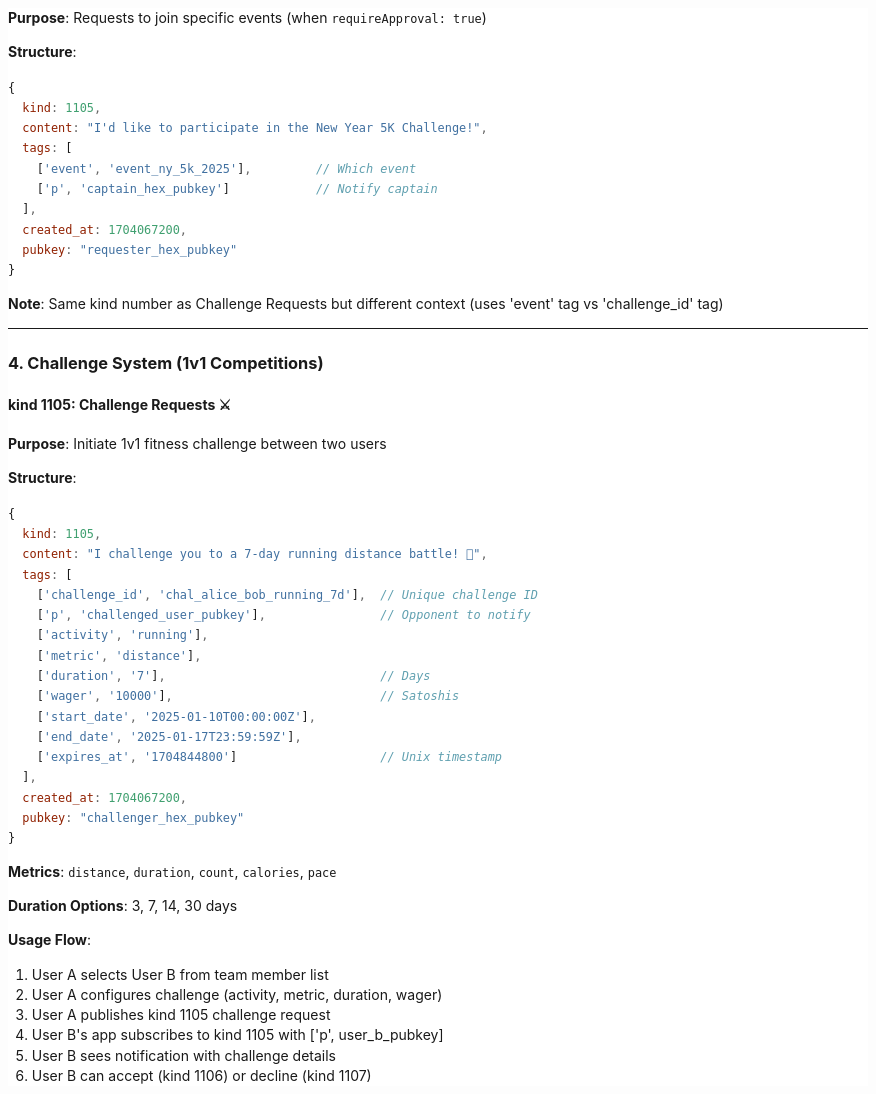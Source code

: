**Purpose**: Requests to join specific events (when `requireApproval: true`)

**Structure**:
```javascript
{
  kind: 1105,
  content: "I'd like to participate in the New Year 5K Challenge!",
  tags: [
    ['event', 'event_ny_5k_2025'],         // Which event
    ['p', 'captain_hex_pubkey']            // Notify captain
  ],
  created_at: 1704067200,
  pubkey: "requester_hex_pubkey"
}
```

**Note**: Same kind number as Challenge Requests but different context (uses 'event' tag vs 'challenge_id' tag)

---

### 4. Challenge System (1v1 Competitions)

#### **kind 1105: Challenge Requests** ⚔️

**Purpose**: Initiate 1v1 fitness challenge between two users

**Structure**:
```javascript
{
  kind: 1105,
  content: "I challenge you to a 7-day running distance battle! 💪",
  tags: [
    ['challenge_id', 'chal_alice_bob_running_7d'],  // Unique challenge ID
    ['p', 'challenged_user_pubkey'],                // Opponent to notify
    ['activity', 'running'],
    ['metric', 'distance'],
    ['duration', '7'],                              // Days
    ['wager', '10000'],                             // Satoshis
    ['start_date', '2025-01-10T00:00:00Z'],
    ['end_date', '2025-01-17T23:59:59Z'],
    ['expires_at', '1704844800']                    // Unix timestamp
  ],
  created_at: 1704067200,
  pubkey: "challenger_hex_pubkey"
}
```

**Metrics**: `distance`, `duration`, `count`, `calories`, `pace`

**Duration Options**: 3, 7, 14, 30 days

**Usage Flow**:
1. User A selects User B from team member list
2. User A configures challenge (activity, metric, duration, wager)
3. User A publishes kind 1105 challenge request
4. User B's app subscribes to kind 1105 with ['p', user_b_pubkey]
5. User B sees notification with challenge details
6. User B can accept (kind 1106) or decline (kind 1107)
